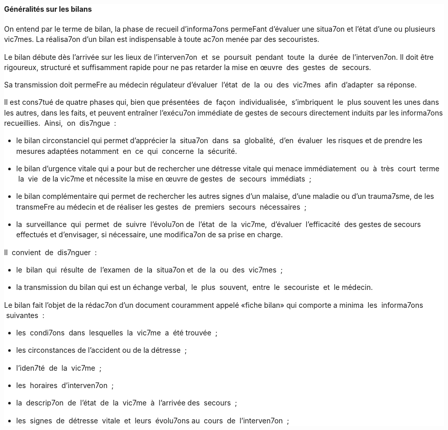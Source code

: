 

#### Généralités sur les bilans 

On	  entend	  par	  le	  terme	  de	  bilan,	  la	  phase	  de	  recueil	 d’informa7ons	  permeFant	  d’évaluer	  une	  situa7on	  et	 l’état	  d’une	  ou	  plusieurs	  vic7mes.	  La	  réalisa7on	  d’un	 bilan	  est	  indispensable	  à	  toute	  ac7on	  menée	  par	  des	 secouristes.	 

Le	  bilan	  débute	  dès	  l’arrivée	  sur	  les	  lieux	  de	 l’interven7on	   et	   se	   poursuit	   pendant	   toute	   la	   durée	   de	 l’interven7on.	  Il	  doit	  être	  rigoureux,	  structuré	  et	 suffisamment	  rapide	  pour	  ne	  pas	  retarder	  la	  mise	  en	 œuvre	   des	   gestes	   de	   secours.	 

Sa	  transmission	  doit	  permeFre	  au	  médecin	  régulateur	 d’évaluer	   l’état	   de	   la	   ou	   des	   vic7mes	   afin	   d’adapter	   sa	 réponse.	 

Il	  est	  cons7tué	  de	  quatre	  phases	  qui,	  bien	  que	 présentées	   de	   façon	   individualisée,	   s’imbriquent	   le	   plus	 souvent	  les	  unes	  dans	  les	  autres,	  dans	  les	  faits,	  et	 peuvent	  entraîner	  l’exécu7on	  immédiate	  de	  gestes	  de	 secours	  directement	  induits	  par	  les	  informa7ons	 recueillies.	   Ainsi,	   on	   dis7ngue	   :	 

- le	  bilan	  circonstanciel	  qui	  permet	  d’apprécier	     la	   situa7on	   dans	   sa	   globalité,	   d’en	   évaluer	   les	     risques	  et	  de	  prendre	  les	  mesures	  adaptées	     notamment	   en	   ce	   qui	   concerne	   la	   sécurité.	 

- le	  bilan	  d’urgence	  vitale	  qui	  a	  pour	  but	  de	     rechercher	  une	  détresse	  vitale	  qui	  menace	     immédiatement	   ou	   à	   très	   court	   terme	   la	   vie	   de	     la	  vic7me	  et	  nécessite	  la	  mise	  en	  œuvre	  de	     gestes	   de	   secours	   immédiats	   ;	 

- le	  bilan	  complémentaire	  qui	  permet	  de	     rechercher	  les	  autres	  signes	  d’un	  malaise,	     d’une	  maladie	  ou	  d’un	  trauma7sme,	  de	  les	     transmeFre	  au	  médecin	  et	  de	  réaliser	  les	     gestes	   de	   premiers	   secours	   nécessaires	   ; 

- la	   surveillance	   qui	   permet	   de	   suivre	   l’évolu7on	     de	   l’état	   de	   la	   vic7me,	   d’évaluer	   l’efficacité	   des	     gestes	  de	  secours	  effectués	  et	  d’envisager,	  si	     nécessaire,	  une	  modifica7on	  de	  sa	  prise	  en	     charge.	 

Il	   convient	   de	   dis7nguer	   :	 

- le	   bilan	   qui	   résulte	   de	   l’examen	   de	   la	   situa7on	     et	   de	   la	   ou	   des	   vic7mes	   ;	 

- la	  transmission	  du	  bilan	  qui	  est	  un	  échange	     verbal,	   le	   plus	   souvent,	   entre	   le	   secouriste	   et	   le	     médecin. 

 Le	  bilan	  fait	  l’objet	  de	  la	  rédac7on	  d’un	  document	 couramment	  appelé	  «fiche	  bilan»	  qui	  comporte	  a	 minima	   les	   informa7ons	   suivantes	   :	 

- les	   condi7ons	   dans	   lesquelles	   la	   vic7me	   a	   été	     trouvée	   ;	 

- les	  circonstances	  de	  l’accident	  ou	  de	  la	     détresse	   ;	 

- l’iden7té	   de	   la	   vic7me	   ;	 

- les	   horaires	   d’interven7on	   ;	 

- la	   descrip7on	   de	   l’état	   de	   la	   vic7me	   à	   l’arrivée	     des	   secours	   ;	 

- les	   signes	   de	   détresse	   vitale	   et	   leurs	   évolu7ons	     au	   cours	   de	   l’interven7on	   ;	 
